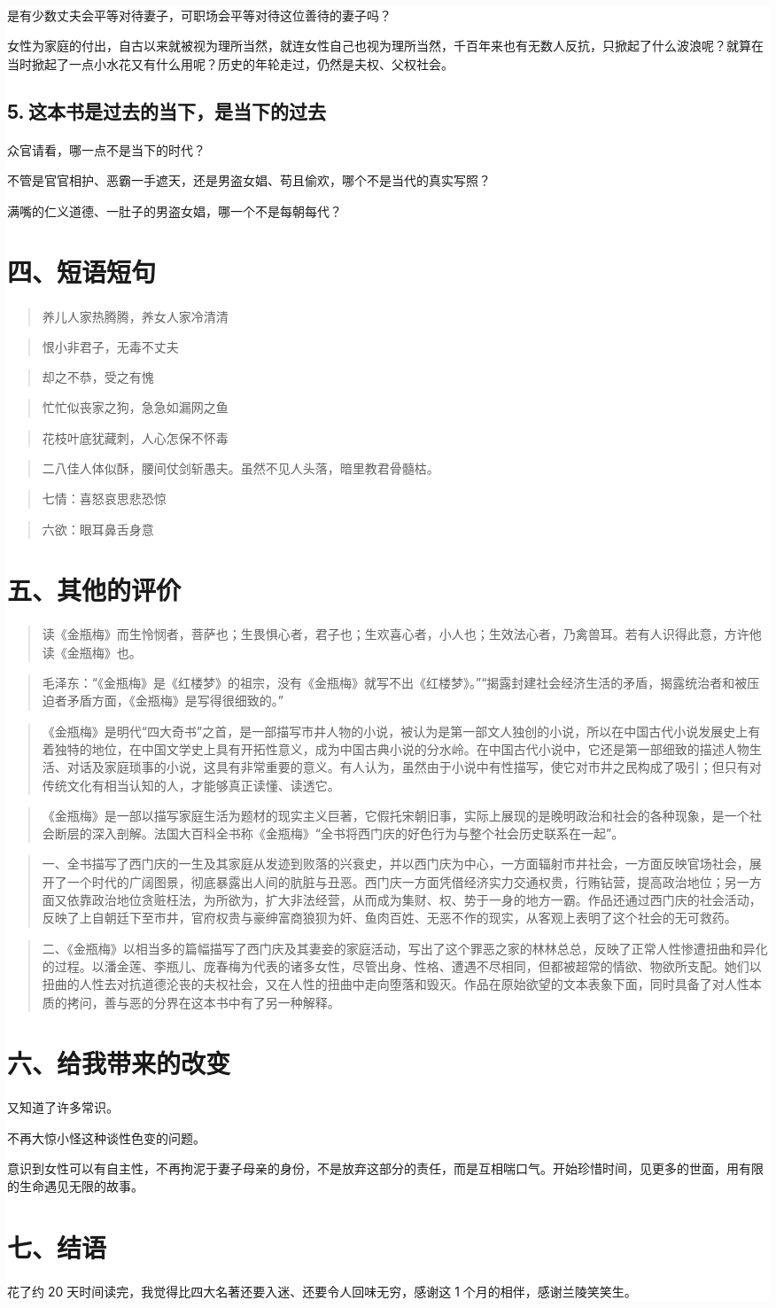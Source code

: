 是有少数丈夫会平等对待妻子，可职场会平等对待这位善待的妻子吗？

女性为家庭的付出，自古以来就被视为理所当然，就连女性自己也视为理所当然，千百年来也有无数人反抗，只掀起了什么波浪呢？就算在当时掀起了一点小水花又有什么用呢？历史的年轮走过，仍然是夫权、父权社会。

## 5. 这本书是过去的当下，是当下的过去

众官请看，哪一点不是当下的时代？

不管是官官相护、恶霸一手遮天，还是男盗女娼、苟且偷欢，哪个不是当代的真实写照？

满嘴的仁义道德、一肚子的男盗女娼，哪一个不是每朝每代？

# 四、短语短句

> 养儿人家热腾腾，养女人家冷清清

> 恨小非君子，无毒不丈夫

> 却之不恭，受之有愧

> 忙忙似丧家之狗，急急如漏网之鱼

> 花枝叶底犹藏刺，人心怎保不怀毒

> 二八佳人体似酥，腰间仗剑斩愚夫。虽然不见人头落，暗里教君骨髓枯。

> 七情：喜怒哀思悲恐惊

> 六欲：眼耳鼻舌身意

# 五、其他的评价

> 读《金瓶梅》而生怜悯者，菩萨也；生畏惧心者，君子也；生欢喜心者，小人也；生效法心者，乃禽兽耳。若有人识得此意，方许他读《金瓶梅》也。

> 毛泽东：“《金瓶梅》是《红楼梦》的祖宗，没有《金瓶梅》就写不出《红楼梦》。”“揭露封建社会经济生活的矛盾，揭露统治者和被压迫者矛盾方面，《金瓶梅》是写得很细致的。”

> 《金瓶梅》是明代“四大奇书”之首，是一部描写市井人物的小说，被认为是第一部文人独创的小说，所以在中国古代小说发展史上有着独特的地位，在中国文学史上具有开拓性意义，成为中国古典小说的分水岭。在中国古代小说中，它还是第一部细致的描述人物生活、对话及家庭琐事的小说，这具有非常重要的意义。有人认为，虽然由于小说中有性描写，使它对市井之民构成了吸引；但只有对传统文化有相当认知的人，才能够真正读懂、读透它。

> 《金瓶梅》是一部以描写家庭生活为题材的现实主义巨著，它假托宋朝旧事，实际上展现的是晚明政治和社会的各种现象，是一个社会断层的深入剖解。法国大百科全书称《金瓶梅》“全书将西门庆的好色行为与整个社会历史联系在一起”。

> 一、全书描写了西门庆的一生及其家庭从发迹到败落的兴衰史，并以西门庆为中心，一方面辐射市井社会，一方面反映官场社会，展开了一个时代的广阔图景，彻底暴露出人间的肮脏与丑恶。西门庆一方面凭借经济实力交通权贵，行贿钻营，提高政治地位；另一方面又依靠政治地位贪赃枉法，为所欲为，扩大非法经营，从而成为集财、权、势于一身的地方一霸。作品还通过西门庆的社会活动，反映了上自朝廷下至市井，官府权贵与豪绅富商狼狈为奸、鱼肉百姓、无恶不作的现实，从客观上表明了这个社会的无可救药。

> 二、《金瓶梅》以相当多的篇幅描写了西门庆及其妻妾的家庭活动，写出了这个罪恶之家的林林总总，反映了正常人性惨遭扭曲和异化的过程。以潘金莲、李瓶儿、庞春梅为代表的诸多女性，尽管出身、性格、遭遇不尽相同，但都被超常的情欲、物欲所支配。她们以扭曲的人性去对抗道德沦丧的夫权社会，又在人性的扭曲中走向堕落和毁灭。作品在原始欲望的文本表象下面，同时具备了对人性本质的拷问，善与恶的分界在这本书中有了另一种解释。

# 六、给我带来的改变

又知道了许多常识。

不再大惊小怪这种谈性色变的问题。

意识到女性可以有自主性，不再拘泥于妻子母亲的身份，不是放弃这部分的责任，而是互相喘口气。开始珍惜时间，见更多的世面，用有限的生命遇见无限的故事。

# 七、结语

花了约 20 天时间读完，我觉得比四大名著还要入迷、还要令人回味无穷，感谢这 1 个月的相伴，感谢兰陵笑笑生。
